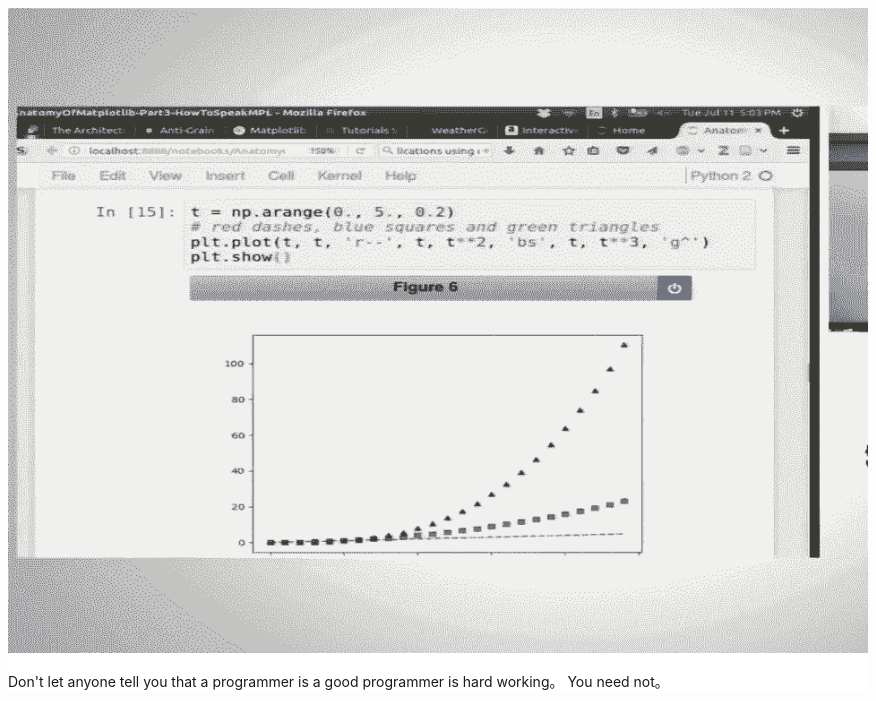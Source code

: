 ![](img/e4958744496fcbb23b7c948eb7b9c702_173.png)

 Don't let anyone tell you that a programmer is a good programmer is hard working。 You need not。


